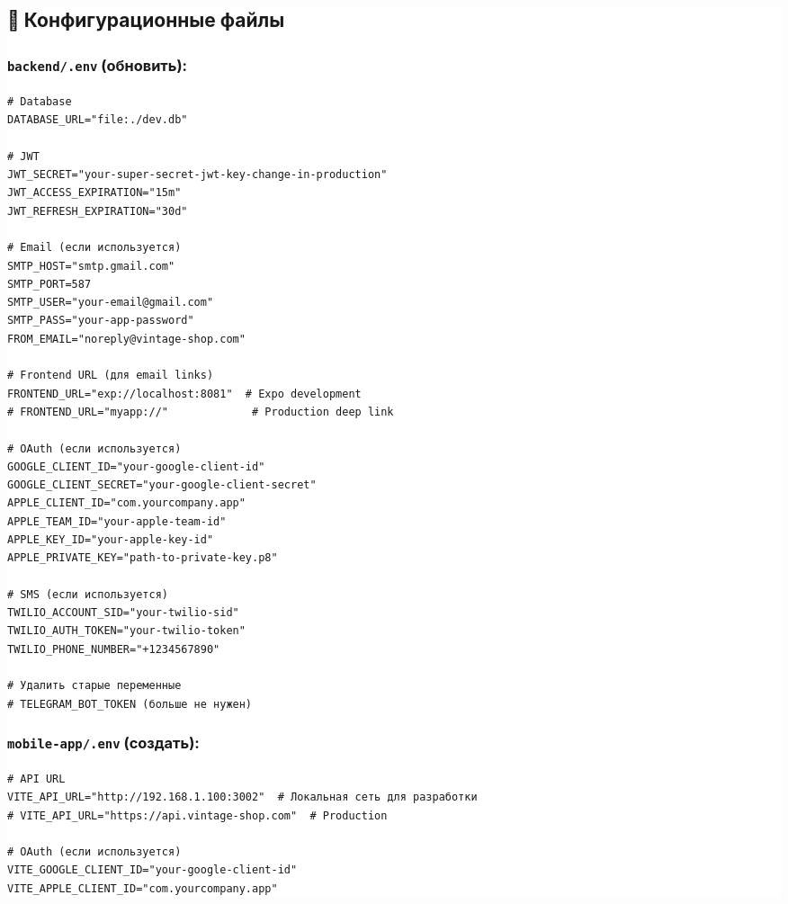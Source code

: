 
## 🔧 Конфигурационные файлы

### `backend/.env` (обновить):
```env
# Database
DATABASE_URL="file:./dev.db"

# JWT
JWT_SECRET="your-super-secret-jwt-key-change-in-production"
JWT_ACCESS_EXPIRATION="15m"
JWT_REFRESH_EXPIRATION="30d"

# Email (если используется)
SMTP_HOST="smtp.gmail.com"
SMTP_PORT=587
SMTP_USER="your-email@gmail.com"
SMTP_PASS="your-app-password"
FROM_EMAIL="noreply@vintage-shop.com"

# Frontend URL (для email links)
FRONTEND_URL="exp://localhost:8081"  # Expo development
# FRONTEND_URL="myapp://"             # Production deep link

# OAuth (если используется)
GOOGLE_CLIENT_ID="your-google-client-id"
GOOGLE_CLIENT_SECRET="your-google-client-secret"
APPLE_CLIENT_ID="com.yourcompany.app"
APPLE_TEAM_ID="your-apple-team-id"
APPLE_KEY_ID="your-apple-key-id"
APPLE_PRIVATE_KEY="path-to-private-key.p8"

# SMS (если используется)
TWILIO_ACCOUNT_SID="your-twilio-sid"
TWILIO_AUTH_TOKEN="your-twilio-token"
TWILIO_PHONE_NUMBER="+1234567890"

# Удалить старые переменные
# TELEGRAM_BOT_TOKEN (больше не нужен)
```

### `mobile-app/.env` (создать):
```env
# API URL
VITE_API_URL="http://192.168.1.100:3002"  # Локальная сеть для разработки
# VITE_API_URL="https://api.vintage-shop.com"  # Production

# OAuth (если используется)
VITE_GOOGLE_CLIENT_ID="your-google-client-id"
VITE_APPLE_CLIENT_ID="com.yourcompany.app"
```
